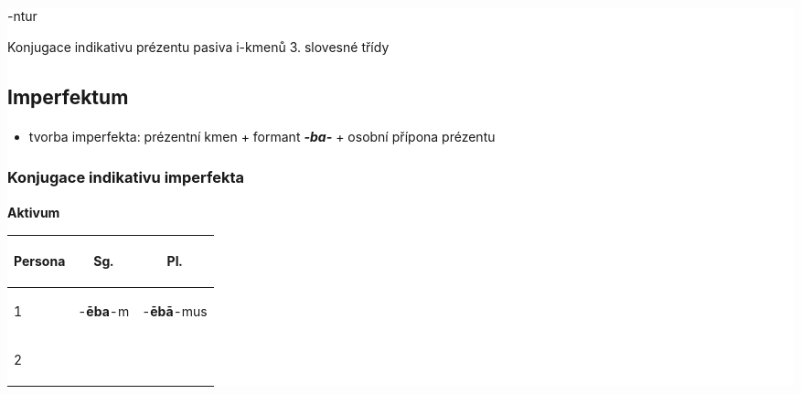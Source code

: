 -ntur
            </td>  
        </tr>
    </tbody>
    <caption>

Konjugace indikativu prézentu pasiva i-kmenů 3. slovesné třídy
    </caption>
</table>

## Imperfektum
- tvorba imperfekta: prézentní kmen + formant **_-ba-_** + osobní přípona prézentu
### Konjugace indikativu imperfekta
**Aktivum**

<table class="note-table">
    <thead>
        <tr>
            <th class="center">

Persona
            </th>
            <th>

Sg.
            </th>
            <th>

Pl.
            </th>
        </tr>
    </thead>
    <tbody>
        <tr>
            <td class="center">

1
            </td>
            <td class="it">

-**ēba**-m
            </td>
            <td class="it">

-**ēbā**-mus
            </td>
        </tr>
        <tr>
            <td class="center">

2
            </td>
            <td class="it">
